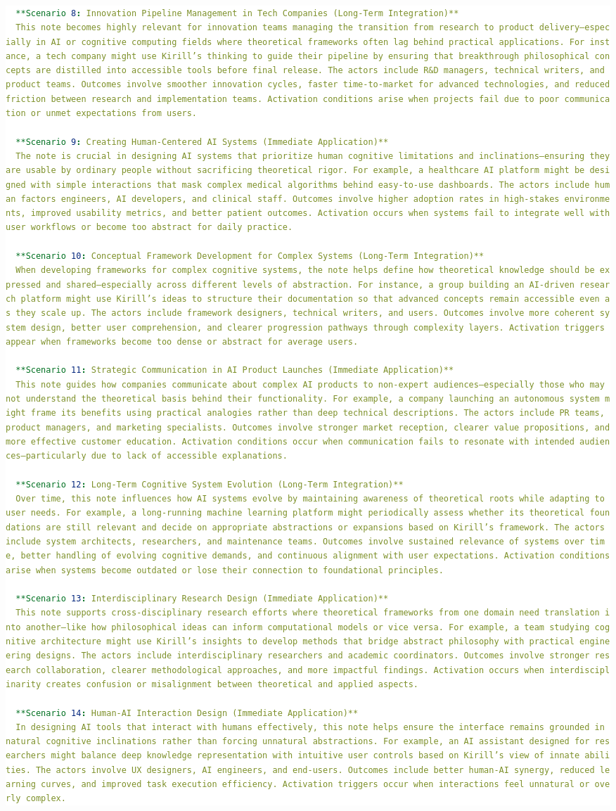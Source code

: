 ```yaml
  **Scenario 8: Innovation Pipeline Management in Tech Companies (Long-Term Integration)**
  This note becomes highly relevant for innovation teams managing the transition from research to product delivery—especially in AI or cognitive computing fields where theoretical frameworks often lag behind practical applications. For instance, a tech company might use Kirill’s thinking to guide their pipeline by ensuring that breakthrough philosophical concepts are distilled into accessible tools before final release. The actors include R&D managers, technical writers, and product teams. Outcomes involve smoother innovation cycles, faster time-to-market for advanced technologies, and reduced friction between research and implementation teams. Activation conditions arise when projects fail due to poor communication or unmet expectations from users.

  **Scenario 9: Creating Human-Centered AI Systems (Immediate Application)**
  The note is crucial in designing AI systems that prioritize human cognitive limitations and inclinations—ensuring they are usable by ordinary people without sacrificing theoretical rigor. For example, a healthcare AI platform might be designed with simple interactions that mask complex medical algorithms behind easy-to-use dashboards. The actors include human factors engineers, AI developers, and clinical staff. Outcomes involve higher adoption rates in high-stakes environments, improved usability metrics, and better patient outcomes. Activation occurs when systems fail to integrate well with user workflows or become too abstract for daily practice.

  **Scenario 10: Conceptual Framework Development for Complex Systems (Long-Term Integration)**
  When developing frameworks for complex cognitive systems, the note helps define how theoretical knowledge should be expressed and shared—especially across different levels of abstraction. For instance, a group building an AI-driven research platform might use Kirill’s ideas to structure their documentation so that advanced concepts remain accessible even as they scale up. The actors include framework designers, technical writers, and users. Outcomes involve more coherent system design, better user comprehension, and clearer progression pathways through complexity layers. Activation triggers appear when frameworks become too dense or abstract for average users.

  **Scenario 11: Strategic Communication in AI Product Launches (Immediate Application)**
  This note guides how companies communicate about complex AI products to non-expert audiences—especially those who may not understand the theoretical basis behind their functionality. For example, a company launching an autonomous system might frame its benefits using practical analogies rather than deep technical descriptions. The actors include PR teams, product managers, and marketing specialists. Outcomes involve stronger market reception, clearer value propositions, and more effective customer education. Activation conditions occur when communication fails to resonate with intended audiences—particularly due to lack of accessible explanations.

  **Scenario 12: Long-Term Cognitive System Evolution (Long-Term Integration)**
  Over time, this note influences how AI systems evolve by maintaining awareness of theoretical roots while adapting to user needs. For example, a long-running machine learning platform might periodically assess whether its theoretical foundations are still relevant and decide on appropriate abstractions or expansions based on Kirill’s framework. The actors include system architects, researchers, and maintenance teams. Outcomes involve sustained relevance of systems over time, better handling of evolving cognitive demands, and continuous alignment with user expectations. Activation conditions arise when systems become outdated or lose their connection to foundational principles.

  **Scenario 13: Interdisciplinary Research Design (Immediate Application)**
  This note supports cross-disciplinary research efforts where theoretical frameworks from one domain need translation into another—like how philosophical ideas can inform computational models or vice versa. For example, a team studying cognitive architecture might use Kirill’s insights to develop methods that bridge abstract philosophy with practical engineering designs. The actors include interdisciplinary researchers and academic coordinators. Outcomes involve stronger research collaboration, clearer methodological approaches, and more impactful findings. Activation occurs when interdisciplinarity creates confusion or misalignment between theoretical and applied aspects.

  **Scenario 14: Human-AI Interaction Design (Immediate Application)**
  In designing AI tools that interact with humans effectively, this note helps ensure the interface remains grounded in natural cognitive inclinations rather than forcing unnatural abstractions. For example, an AI assistant designed for researchers might balance deep knowledge representation with intuitive user controls based on Kirill’s view of innate abilities. The actors involve UX designers, AI engineers, and end-users. Outcomes include better human-AI synergy, reduced learning curves, and improved task execution efficiency. Activation triggers occur when interactions feel unnatural or overly complex.
```